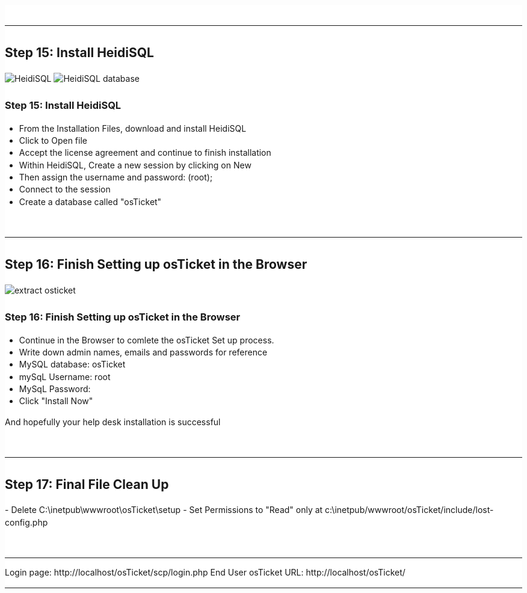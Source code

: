 
</p>
<br />
<hr>
<p>
<h2>Step 15: Install HeidiSQL</h2>
<img src="https://i.imgur.com/jYtlgwN.png" height="40%" width="40%" alt="HeidiSQL"/> <img src="https://i.imgur.com/vmomahw.png" height="40%" width="40%" alt="HeidiSQL database"/></p>
<p>
<h3>Step 15: Install HeidiSQL</h3>

- From the Installation Files, download and install HeidiSQL
- Click to Open file
- Accept the license agreement and continue to finish installation 
- Within HeidiSQL, Create a new session by clicking on New
- Then assign the username and password: (root); 
- Connect to the session
- Create a database called "osTicket"

</p>
<br />
<hr>
<p>
<h2>Step 16: Finish Setting up osTicket in the Browser</h2>
<img src="https://i.imgur.com/VokWOji.png" height="80%" width="80%" alt="extract osticket"/> 
</p>
<p>
<h3>Step 16: Finish Setting up osTicket in the Browser</h3>

- Continue in the Browser to comlete the osTicket Set up process.
- Write down admin names, emails and passwords for reference
- MySQL database: osTicket
- mySqL Username: root
- MySqL Password: 
- Click "Install Now"

And hopefully your help desk installation is successful
</p>
<br />
<hr>
<p>
<h2>Step 17: Final File Clean Up</h2> 
</p>
<p>
- Delete C:\inetpub\wwwroot\osTicket\setup
- Set Permissions to "Read" only at c:\inetpub/wwwroot/osTicket/include/lost-config.php
</p>
<br />

<hr>


Login page: http://localhost/osTicket/scp/login.php
End User osTicket URL: http://localhost/osTicket/




<hr>
